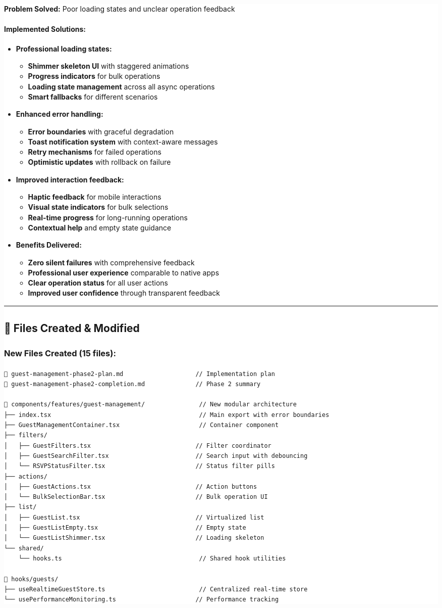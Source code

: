 **Problem Solved:** Poor loading states and unclear operation feedback

#### **Implemented Solutions:**

- **Professional loading states:**

  - **Shimmer skeleton UI** with staggered animations
  - **Progress indicators** for bulk operations
  - **Loading state management** across all async operations
  - **Smart fallbacks** for different scenarios

- **Enhanced error handling:**

  - **Error boundaries** with graceful degradation
  - **Toast notification system** with context-aware messages
  - **Retry mechanisms** for failed operations
  - **Optimistic updates** with rollback on failure

- **Improved interaction feedback:**

  - **Haptic feedback** for mobile interactions
  - **Visual state indicators** for bulk selections
  - **Real-time progress** for long-running operations
  - **Contextual help** and empty state guidance

- **Benefits Delivered:**
  - **Zero silent failures** with comprehensive feedback
  - **Professional user experience** comparable to native apps
  - **Clear operation status** for all user actions
  - **Improved user confidence** through transparent feedback

---

## 📁 Files Created & Modified

### **New Files Created (15 files):**

```
📄 guest-management-phase2-plan.md                    // Implementation plan
📄 guest-management-phase2-completion.md              // Phase 2 summary

📁 components/features/guest-management/               // New modular architecture
├── index.tsx                                         // Main export with error boundaries
├── GuestManagementContainer.tsx                      // Container component
├── filters/
│   ├── GuestFilters.tsx                             // Filter coordinator
│   ├── GuestSearchFilter.tsx                        // Search input with debouncing
│   └── RSVPStatusFilter.tsx                         // Status filter pills
├── actions/
│   ├── GuestActions.tsx                             // Action buttons
│   └── BulkSelectionBar.tsx                         // Bulk operation UI
├── list/
│   ├── GuestList.tsx                                // Virtualized list
│   ├── GuestListEmpty.tsx                           // Empty state
│   └── GuestListShimmer.tsx                         // Loading skeleton
└── shared/
    └── hooks.ts                                      // Shared hook utilities

📁 hooks/guests/
├── useRealtimeGuestStore.ts                          // Centralized real-time store
└── usePerformanceMonitoring.ts                      // Performance tracking
```
